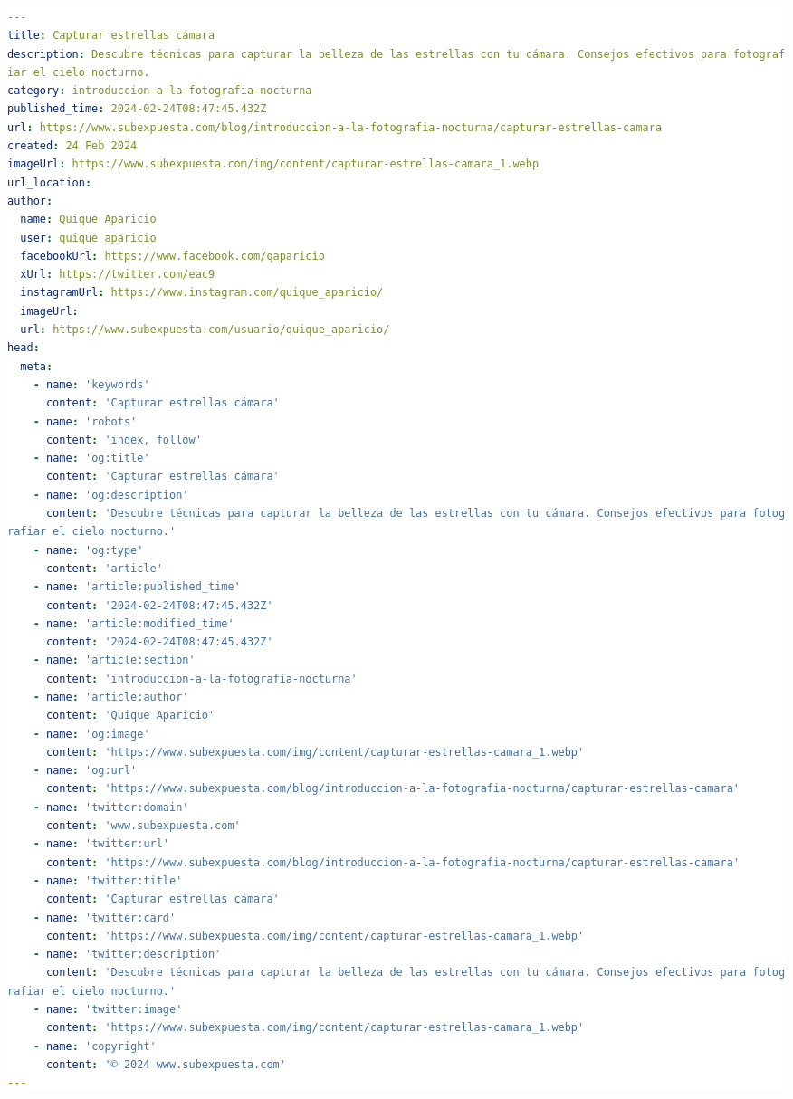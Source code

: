 ```yaml
---
title: Capturar estrellas cámara
description: Descubre técnicas para capturar la belleza de las estrellas con tu cámara. Consejos efectivos para fotografiar el cielo nocturno.
category: introduccion-a-la-fotografia-nocturna
published_time: 2024-02-24T08:47:45.432Z
url: https://www.subexpuesta.com/blog/introduccion-a-la-fotografia-nocturna/capturar-estrellas-camara
created: 24 Feb 2024
imageUrl: https://www.subexpuesta.com/img/content/capturar-estrellas-camara_1.webp
url_location:
author:
  name: Quique Aparicio
  user: quique_aparicio
  facebookUrl: https://www.facebook.com/qaparicio
  xUrl: https://twitter.com/eac9
  instagramUrl: https://www.instagram.com/quique_aparicio/
  imageUrl: 
  url: https://www.subexpuesta.com/usuario/quique_aparicio/
head:
  meta:
    - name: 'keywords'
      content: 'Capturar estrellas cámara'
    - name: 'robots'
      content: 'index, follow'
    - name: 'og:title'
      content: 'Capturar estrellas cámara'
    - name: 'og:description'
      content: 'Descubre técnicas para capturar la belleza de las estrellas con tu cámara. Consejos efectivos para fotografiar el cielo nocturno.'
    - name: 'og:type'
      content: 'article'
    - name: 'article:published_time'
      content: '2024-02-24T08:47:45.432Z'
    - name: 'article:modified_time'
      content: '2024-02-24T08:47:45.432Z'
    - name: 'article:section'
      content: 'introduccion-a-la-fotografia-nocturna'
    - name: 'article:author'
      content: 'Quique Aparicio'
    - name: 'og:image'
      content: 'https://www.subexpuesta.com/img/content/capturar-estrellas-camara_1.webp'
    - name: 'og:url'
      content: 'https://www.subexpuesta.com/blog/introduccion-a-la-fotografia-nocturna/capturar-estrellas-camara'
    - name: 'twitter:domain'
      content: 'www.subexpuesta.com'
    - name: 'twitter:url'
      content: 'https://www.subexpuesta.com/blog/introduccion-a-la-fotografia-nocturna/capturar-estrellas-camara'
    - name: 'twitter:title'
      content: 'Capturar estrellas cámara'
    - name: 'twitter:card'
      content: 'https://www.subexpuesta.com/img/content/capturar-estrellas-camara_1.webp'
    - name: 'twitter:description'
      content: 'Descubre técnicas para capturar la belleza de las estrellas con tu cámara. Consejos efectivos para fotografiar el cielo nocturno.'
    - name: 'twitter:image'
      content: 'https://www.subexpuesta.com/img/content/capturar-estrellas-camara_1.webp'
    - name: 'copyright'
      content: '© 2024 www.subexpuesta.com'
---
```